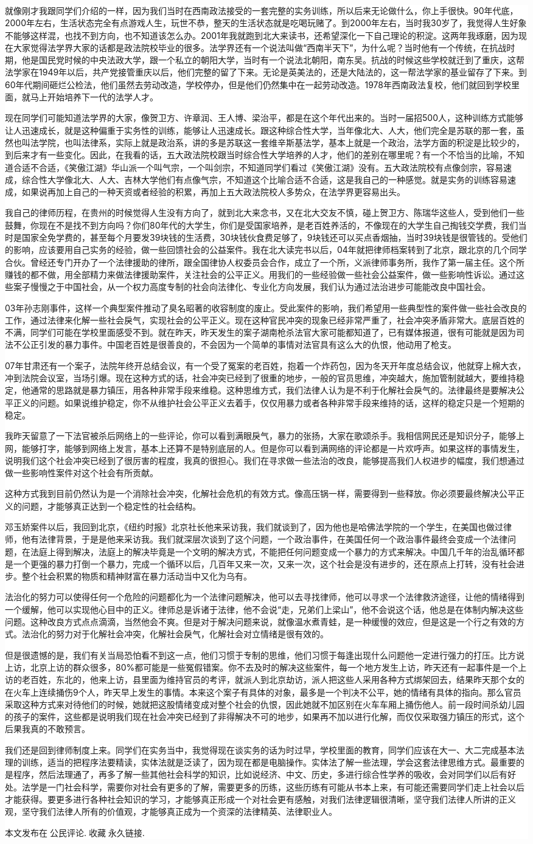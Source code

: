 就像刚才我跟同学们介绍的一样，因为我们当时在西南政法接受的一套完整的实务训练，所以后来无论做什么，你上手很快。90年代底，2000年左右，生活状态完全有点游戏人生，玩世不恭，整天的生活状态就是吃喝玩赌了。到2000年左右，当时我30岁了，我觉得人生好象不能够这样混，也找不到方向，也不知道该怎么办。2001年我就跑到北大来读书，还希望深化一下自己理论的积淀。这两年我琢磨，因为现在大家觉得法学界大家的话都是政法院校毕业的很多。法学界还有一个说法叫做“西南半天下”，为什么呢？当时他有一个传统，在抗战时期，他是国民党时候的中央法政大学，跟一个私立的朝阳大学，当时有一个说法北朝阳，南东吴。抗战的时候这些学校就迁到了重庆，这帮法学家在1949年以后，共产党接管重庆以后，他们完整的留了下来。无论是英美法的，还是大陆法的，这一帮法学家的基业留存了下来。到60年代期间砸烂公检法，他们虽然去劳动改造，学校停办，但是他们仍然集中在一起劳动改造。1978年西南政法复校，他们就回到学校里面，就马上开始培养下一代的法学人才。

现在同学们可能知道法学界的大家，像贺卫方、许章润、王人博、梁治平，都是在这个年代出来的。当时一届招500人，这种训练方式能够让人迅速成长，就是这种偏重于实务性的训练，能够让人迅速成长。跟这种综合性大学，当年像北大、人大，他们完全是苏联的那一套，虽然也叫法学院，也叫法律系，实际上就是政治系，讲的多是苏联这一套维辛斯基法学，基本上就是一个政治，法学方面的积淀是比较少的，到后来才有一些变化。因此，在我看的话，五大政法院校跟当时综合性大学培养的人才，他们的差别在哪里呢？有一个不恰当的比喻，不知道合适不合适，《笑傲江湖》华山派一个叫气宗，一个叫剑宗，不知道同学们看过《笑傲江湖》没有。五大政法院校有点像剑宗，容易速成，综合性大学像北大、人大、吉林大学他们有点像气宗，不知道这个比喻合适不合适，这是我自己的一种感觉。就是实务的训练容易速成，如果说再加上自己的一种天资或者经验的积累，再加上五大政法院校人多势众，在法学界更容易出头。

我自己的律师历程，在贵州的时候觉得人生没有方向了，就到北大来念书，又在北大交友不慎，碰上贺卫方、陈瑞华这些人，受到他们一些鼓舞，你现在不是找不到方向吗？你们80年代的大学生，你们是受国家培养，是老百姓养活的，不像现在的大学生自己掏钱交学费，我们当时是国家全免学费的，甚至每个月要发39块钱的生活费，30块钱伙食费足够了，9块钱还可以买点香烟抽，当时39块钱是很管钱的。受他们的影响，应该要用自己实务的经验，做一些回馈社会的公益案件。我在北大读完书以后，04年就把律师档案转到了北京，跟北京的几个同学合伙。曾经还专门开办了一个法律援助的律所，跟全国律协人权委员会合作，成立了一个所，义派律师事务所，我作了第一届主任。这个所赚钱的都不做，用全部精力来做法律援助案件，关注社会的公平正义。用我们的一些经验做一些社会公益案件，做一些影响性诉讼。通过这些案子慢慢之于中国社会，从一个权力高度专制的社会向法律化、专业化方向发展，我们认为通过法治进步可能能改良中国社会。

03年孙志刚事件，这样一个典型案件推动了臭名昭著的收容制度的废止。受此案件的影响，我们希望用一些典型性的案件做一些社会改良的工作，通过法律来化解一些社会戾气，实现社会的公平正义。现在这种官民冲突的现象已经非常严重了，社会冲突矛盾非常大。底层百姓的不满，同学们可能在学校里面感受不到。就在昨天，昨天发生的案子湖南枪杀法官大家可能都知道了，已有媒体报道，很有可能就是因为司法不公正引发的暴力事件。中国老百姓是很善良的，不会因为一个简单的事情对法官具有这么大的仇恨，他动用了枪支。

07年甘肃还有一个案子，法院年终开总结会议，有一个受了冤案的老百姓，抱着一个炸药包，因为冬天开年度总结会议，他就穿上棉大衣，冲到法院会议室，当场引爆。现在这种方式的话，社会冲突已经到了很重的地步，一般的官员思维，冲突越大，施加管制就越大，要维持稳定，他通常的思路就是暴力镇压，用各种非常手段来维稳。这种思维方式，我们法律人认为是不利于化解社会戾气的。法律最终是要解决公平正义的问题。如果说维护稳定，你不从维护社会公平正义去着手，仅仅用暴力或者各种非常手段来维持的话，这样的稳定只是一个短期的稳定。

我昨天留意了一下法官被杀后网络上的一些评论，你可以看到满眼戾气，暴力的张扬，大家在歌颂杀手。我相信网民还是知识分子，能够上网，能够打字，能够到网络上发言，基本上还算不是特别底层的人。但是你可以看到满网络的评论都是一片欢呼声。如果这样的事情发生，说明我们这个社会冲突已经到了很厉害的程度，我真的很担心。我们在寻求做一些法治的改良，能够提高我们人权进步的幅度，我们想通过做一些影响性案件对这个社会有所贡献。

这种方式我到目前仍然认为是一个消除社会冲突，化解社会危机的有效方式。像高压锅一样，需要得到一些释放。你必须要最终解决公平正义的问题，才能够真正达到一个稳定性的社会结构。

邓玉娇案件以后，我回到北京，《纽约时报》北京社长他来采访我，我们就谈到了，因为他也是哈佛法学院的一个学生，在美国也做过律师，他有法律背景，于是是他来采访我。我们就深层次谈到了这个问题，一个政治事件，在美国任何一个政治事件最终会变成一个法律问题，在法庭上得到解决，法庭上的解决毕竟是一个文明的解决方式，不能把任何问题变成一个暴力的方式来解决。中国几千年的治乱循环都是一个更强的暴力打倒一个暴力，完成一个循环以后，几百年又来一次，又来一次，这个社会是没有进步的，还在原点上打转，没有社会进步。整个社会积累的物质和精神财富在暴力活动当中又化为乌有。

法治化的努力可以使得任何一个危险的问题都化为一个法律问题解决，他可以去寻找律师，他可以寻求一个法律救济途径，让他的情绪得到一个缓解，他可以实现他心目中的正义。律师总是诉诸于法律，他不会说“走，兄弟们上梁山”，他不会说这个话，他总是在体制内解决这些问题。这种改良方式点点滴滴，当然他会不爽。但是对于解决问题来说，就像温水煮青蛙，是一种缓慢的效应，但是这是一个行之有效的方式。法治化的努力对于化解社会冲突，化解社会戾气，化解社会对立情绪是很有效的。

但是很遗憾的是，我们有关当局恐怕看不到这一点，他们习惯于专制的思维，他们习惯于每逢出现什么问题他一定进行强力的打压。比方说上访，北京上访的群众很多，80%都可能是一些冤假错案。你不去及时的解决这些案件，每一个地方发生上访，昨天还有一起事件是一个上访的老百姓，东北的，他来上访，县里面为维持官员的考评，就派人到北京劫访，派人把这些人采用各种方式绑架回去，结果昨天那个女的在火车上连续捅伤9个人，昨天早上发生的事情。本来这个案子有具体的对象，最多是一个判决不公平，她的情绪有具体的指向。那么官员采取这种方式来对待他们的时候，她就把这股情绪变成对整个社会的仇恨，因此她就不加区别在火车车厢上捅伤他人。前一段时间杀幼儿园的孩子的案件，这些都是说明我们现在社会冲突已经到了非得解决不可的地步，如果再不加以进行化解，而仅仅采取强力镇压的形式，这个后果我真的不敢预言。

我们还是回到律师制度上来。同学们在实务当中，我觉得现在谈实务的话为时过早，学校里面的教育，同学们应该在大一、大二完成基本法理的训练，适当的把程序法要精读，实体法就是泛读了，因为现在都是电脑操作。实体法了解一些法理，学会这套法律思维方式。最重要的是程序，然后法理通了，再多了解一些其他社会科学的知识，比如说经济、中文、历史，多进行综合性学养的吸收，会对同学们以后有好处。法学是一门社会科学，需要你对社会有更多的了解，需要更多的历练，这些历练有可能从书本上来，有可能还需要同学们走上社会以后才能获得。要更多进行各种社会知识的学习，才能够真正形成一个对社会更有感触，对我们法律逻辑很清晰，坚守我们法律人所讲的正义观，坚守我们法律人所有的价值观，才能够真正成为一个资深的法律精英、法律职业人。

本文发布在 公民评论. 收藏 永久链接.